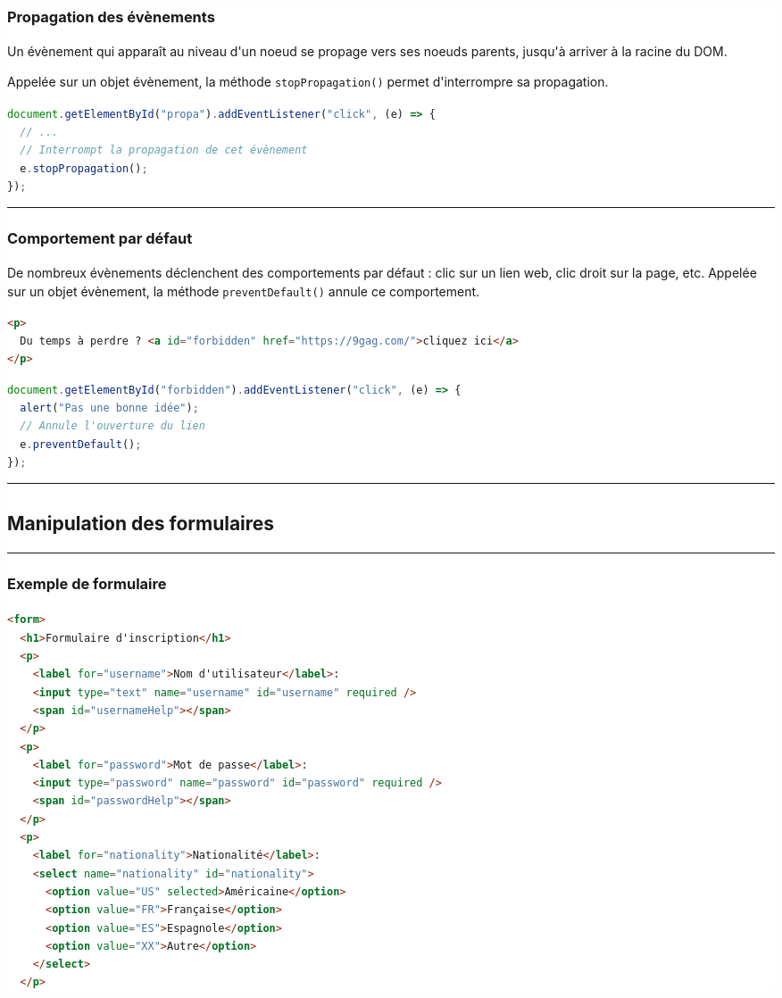 ### Propagation des évènements

Un évènement qui apparaît au niveau d'un noeud se propage vers ses noeuds parents, jusqu'à arriver à la racine du DOM.

Appelée sur un objet évènement, la méthode `stopPropagation()` permet d'interrompre sa propagation.

```js
document.getElementById("propa").addEventListener("click", (e) => {
  // ...
  // Interrompt la propagation de cet évènement
  e.stopPropagation();
});
```

---

### Comportement par défaut

De nombreux évènements déclenchent des comportements par défaut : clic sur un lien web, clic droit sur la page, etc. Appelée sur un objet évènement, la méthode `preventDefault()` annule ce comportement.

```html
<p>
  Du temps à perdre ? <a id="forbidden" href="https://9gag.com/">cliquez ici</a>
</p>
```

```js
document.getElementById("forbidden").addEventListener("click", (e) => {
  alert("Pas une bonne idée");
  // Annule l'ouverture du lien
  e.preventDefault();
});
```

---

## Manipulation des formulaires

---

### Exemple de formulaire

```html
<form>
  <h1>Formulaire d'inscription</h1>
  <p>
    <label for="username">Nom d'utilisateur</label>:
    <input type="text" name="username" id="username" required />
    <span id="usernameHelp"></span>
  </p>
  <p>
    <label for="password">Mot de passe</label>:
    <input type="password" name="password" id="password" required />
    <span id="passwordHelp"></span>
  </p>
  <p>
    <label for="nationality">Nationalité</label>:
    <select name="nationality" id="nationality">
      <option value="US" selected>Américaine</option>
      <option value="FR">Française</option>
      <option value="ES">Espagnole</option>
      <option value="XX">Autre</option>
    </select>
  </p>
```